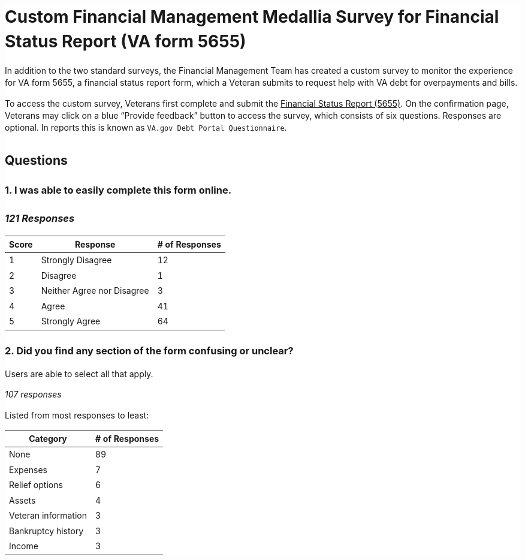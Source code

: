 # **Custom Financial Management Medallia Survey for Financial Status Report (VA form 5655\)** 

In addition to the two standard surveys, the Financial Management Team has created a custom survey to monitor the experience for VA form 5655, a financial status report form, which a Veteran submits to request help with VA debt for overpayments and bills.

To access the custom survey, Veterans first complete and submit the [Financial Status Report (5655)](http://va.gov/manage-va-debt/request-debt-help-form-5655/introduction). On the confirmation page, Veterans may click on a blue “Provide feedback” button to access the survey, which consists of six questions. Responses are optional. In reports this is known as `VA.gov Debt Portal Questionnaire`.

## **Questions**

### **1\. I was able to easily complete this form online.**

### *121 Responses*

| Score | Response | \# of Responses |
| ----- | ----- | ----- |
| 1 | Strongly Disagree | 12 |
| 2 | Disagree | 1 |
| 3 | Neither Agree nor Disagree | 3 |
| 4 | Agree | 41 |
| 5 | Strongly Agree | 64 |

### **2\. Did you find any section of the form confusing or unclear?**

Users are able to select all that apply.

*107 responses*

Listed from most responses to least:

| Category | \# of Responses |
| ----- | ----- |
| None | 89 |
| Expenses | 7 |
| Relief options | 6 |
| Assets | 4 |
| Veteran information | 3 |
| Bankruptcy history | 3 |
| Income | 3 |
